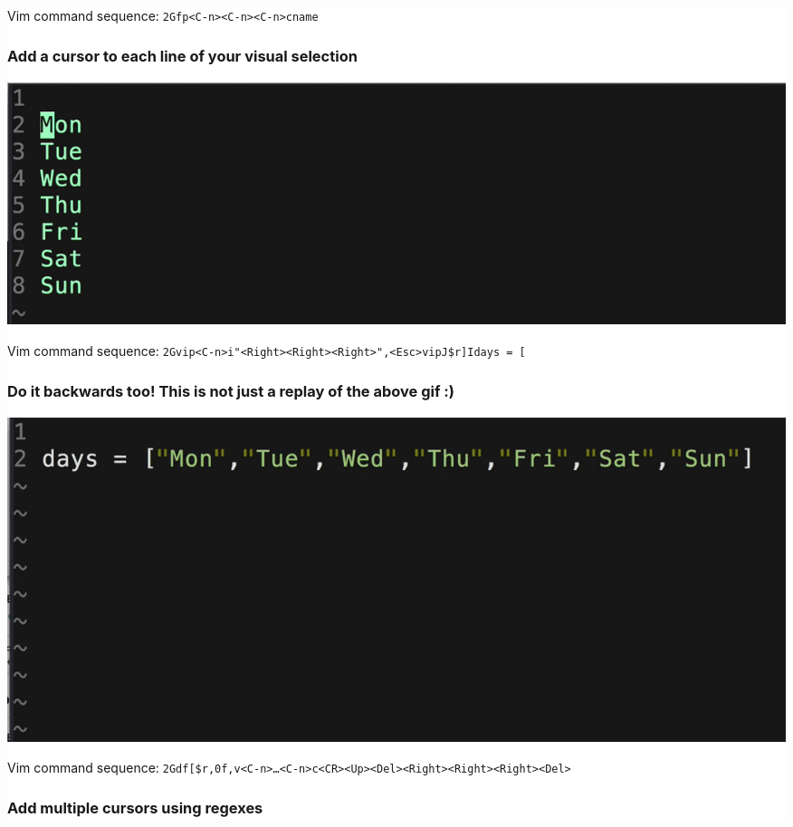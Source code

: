 Vim command sequence: `2Gfp<C-n><C-n><C-n>cname`

### Add a cursor to each line of your visual selection
![Example2](assets/example2.gif?raw=true)

Vim command sequence: `2Gvip<C-n>i"<Right><Right><Right>",<Esc>vipJ$r]Idays = [`

### Do it backwards too! This is not just a replay of the above gif :)
![Example3](assets/example3.gif?raw=true)

Vim command sequence: `2Gdf[$r,0f,v<C-n>…<C-n>c<CR><Up><Del><Right><Right><Right><Del>`

### Add multiple cursors using regexes